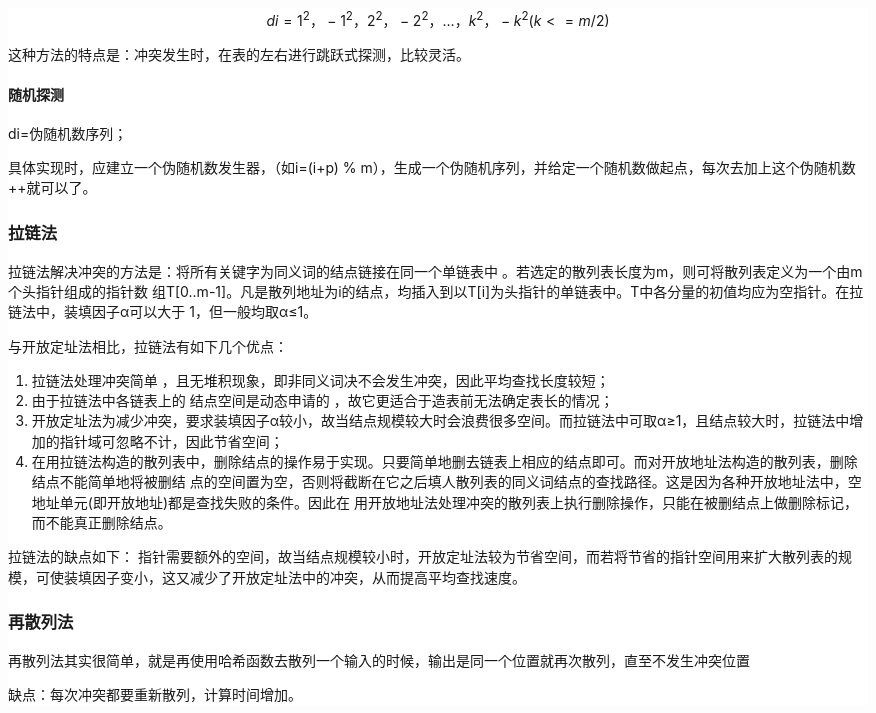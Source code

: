 $$
di=1^2，-1^2，2^2，-2^2，…，k^2，-k^2    ( k<=m/2 )
$$

这种方法的特点是：冲突发生时，在表的左右进行跳跃式探测，比较灵活。

#### 随机探测

di=伪随机数序列；

具体实现时，应建立一个伪随机数发生器，（如i=(i+p) % m），生成一个伪随机序列，并给定一个随机数做起点，每次去加上这个伪随机数++就可以了。

### 拉链法

拉链法解决冲突的方法是：将所有关键字为同义词的结点链接在同一个单链表中 。若选定的散列表长度为m，则可将散列表定义为一个由m个头指针组成的指针数 组T[0..m-1]。凡是散列地址为i的结点，均插入到以T[i]为头指针的单链表中。T中各分量的初值均应为空指针。在拉链法中，装填因子α可以大于 1，但一般均取α≤1。

与开放定址法相比，拉链法有如下几个优点：

1. 拉链法处理冲突简单 ，且无堆积现象，即非同义词决不会发生冲突，因此平均查找长度较短；
2. 由于拉链法中各链表上的 结点空间是动态申请的 ，故它更适合于造表前无法确定表长的情况；
3. 开放定址法为减少冲突，要求装填因子α较小，故当结点规模较大时会浪费很多空间。而拉链法中可取α≥1，且结点较大时，拉链法中增加的指针域可忽略不计，因此节省空间；
4. 在用拉链法构造的散列表中，删除结点的操作易于实现。只要简单地删去链表上相应的结点即可。而对开放地址法构造的散列表，删除结点不能简单地将被删结 点的空间置为空，否则将截断在它之后填人散列表的同义词结点的查找路径。这是因为各种开放地址法中，空地址单元(即开放地址)都是查找失败的条件。因此在 用开放地址法处理冲突的散列表上执行删除操作，只能在被删结点上做删除标记，而不能真正删除结点。

拉链法的缺点如下：
指针需要额外的空间，故当结点规模较小时，开放定址法较为节省空间，而若将节省的指针空间用来扩大散列表的规模，可使装填因子变小，这又减少了开放定址法中的冲突，从而提高平均查找速度。

### 再散列法

再散列法其实很简单，就是再使用哈希函数去散列一个输入的时候，输出是同一个位置就再次散列，直至不发生冲突位置

缺点：每次冲突都要重新散列，计算时间增加。
